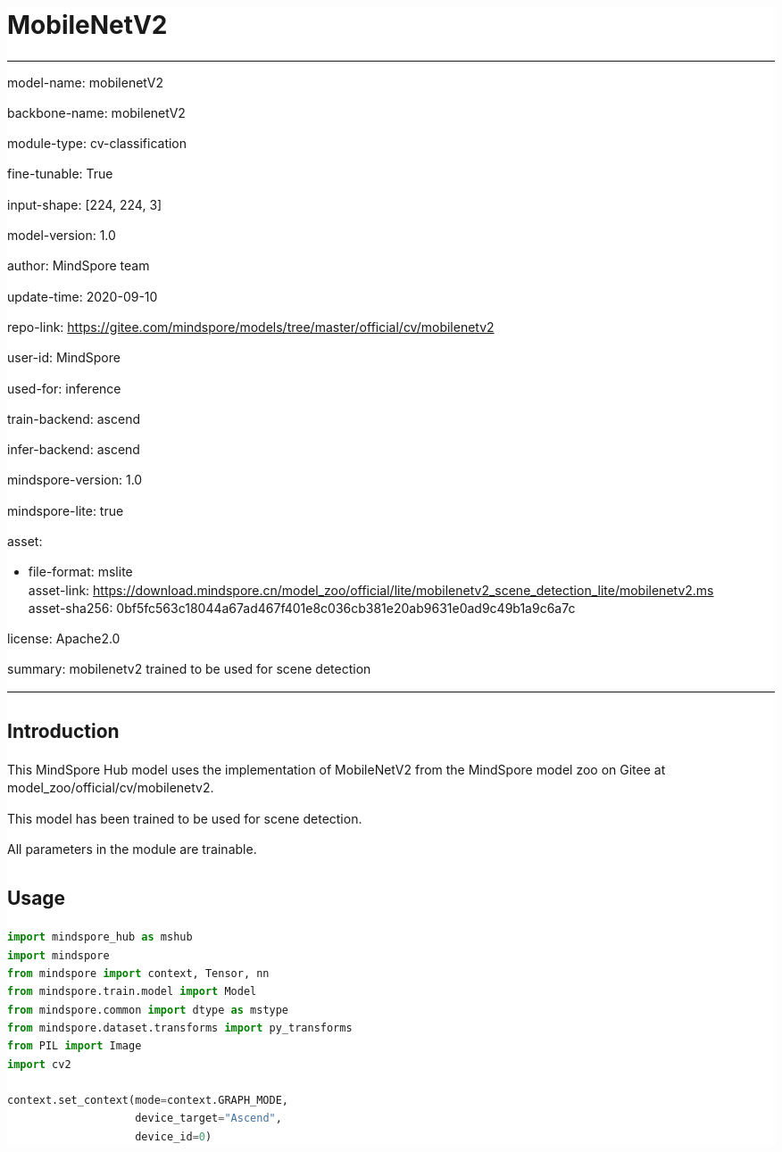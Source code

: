 # MobileNetV2

---

model-name: mobilenetV2

backbone-name: mobilenetV2

module-type: cv-classification

fine-tunable: True

input-shape: [224, 224, 3]

model-version: 1.0

author: MindSpore team

update-time: 2020-09-10

repo-link: <https://gitee.com/mindspore/models/tree/master/official/cv/mobilenetv2>

user-id: MindSpore

used-for: inference

train-backend: ascend

infer-backend: ascend

mindspore-version: 1.0

mindspore-lite: true

asset:

- file-format: mslite  
  asset-link: <https://download.mindspore.cn/model_zoo/official/lite/mobilenetv2_scene_detection_lite/mobilenetv2.ms>  
  asset-sha256: 0bf5fc563c18044a67ad467f401e8c036cb381e20ab9631e0ad9c49b1a9c6a7c  

license: Apache2.0

summary: mobilenetv2 trained to be used for scene detection

---

## Introduction

This MindSpore Hub model uses the implementation of MobileNetV2 from the MindSpore model zoo on Gitee at model_zoo/official/cv/mobilenetv2.

This model has been trained to be used for scene detection.

All parameters in the module are trainable.

## Usage

```python
import mindspore_hub as mshub
import mindspore
from mindspore import context, Tensor, nn
from mindspore.train.model import Model
from mindspore.common import dtype as mstype
from mindspore.dataset.transforms import py_transforms
from PIL import Image
import cv2

context.set_context(mode=context.GRAPH_MODE,
                    device_target="Ascend",
                    device_id=0)

```